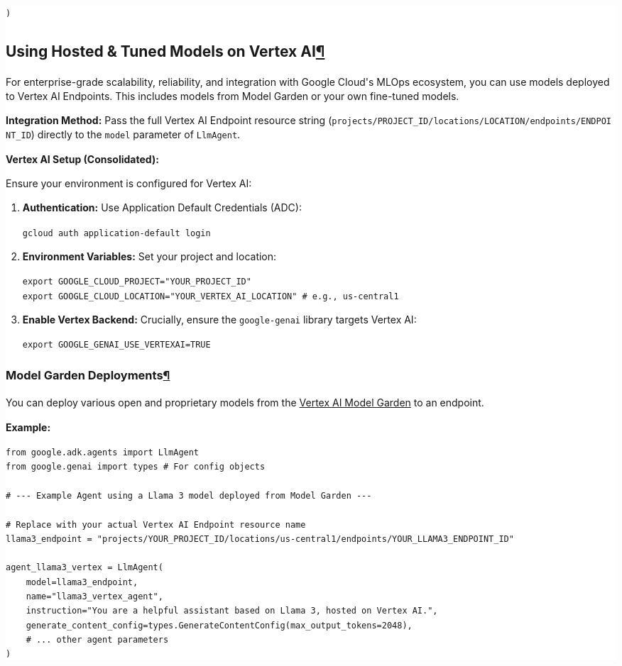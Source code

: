    ```
   )

   ```

## Using Hosted & Tuned Models on Vertex AI[¶](#using-hosted-tuned-models-on-vertex-ai "Permanent link")

For enterprise-grade scalability, reliability, and integration with Google
Cloud's MLOps ecosystem, you can use models deployed to Vertex AI Endpoints.
This includes models from Model Garden or your own fine-tuned models.

**Integration Method:** Pass the full Vertex AI Endpoint resource string
(`projects/PROJECT_ID/locations/LOCATION/endpoints/ENDPOINT_ID`) directly to the
`model` parameter of `LlmAgent`.

**Vertex AI Setup (Consolidated):**

Ensure your environment is configured for Vertex AI:

1. **Authentication:** Use Application Default Credentials (ADC):

   ```
   gcloud auth application-default login

   ```
2. **Environment Variables:** Set your project and location:

   ```
   export GOOGLE_CLOUD_PROJECT="YOUR_PROJECT_ID"
   export GOOGLE_CLOUD_LOCATION="YOUR_VERTEX_AI_LOCATION" # e.g., us-central1

   ```
3. **Enable Vertex Backend:** Crucially, ensure the `google-genai` library
   targets Vertex AI:

   ```
   export GOOGLE_GENAI_USE_VERTEXAI=TRUE

   ```

### Model Garden Deployments[¶](#model-garden-deployments "Permanent link")

You can deploy various open and proprietary models from the
[Vertex AI Model Garden](https://console.cloud.google.com/vertex-ai/model-garden)
to an endpoint.

**Example:**

```
from google.adk.agents import LlmAgent
from google.genai import types # For config objects

# --- Example Agent using a Llama 3 model deployed from Model Garden ---

# Replace with your actual Vertex AI Endpoint resource name
llama3_endpoint = "projects/YOUR_PROJECT_ID/locations/us-central1/endpoints/YOUR_LLAMA3_ENDPOINT_ID"

agent_llama3_vertex = LlmAgent(
    model=llama3_endpoint,
    name="llama3_vertex_agent",
    instruction="You are a helpful assistant based on Llama 3, hosted on Vertex AI.",
    generate_content_config=types.GenerateContentConfig(max_output_tokens=2048),
    # ... other agent parameters
)

```
